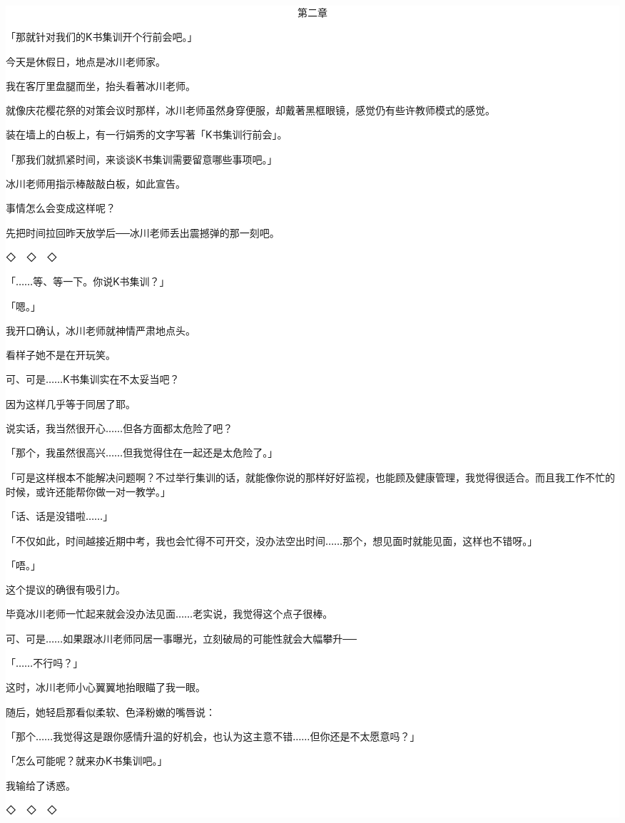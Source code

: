 <p align="center">第二章</p>

「那就针对我们的K书集训开个行前会吧。」

今天是休假日，地点是冰川老师家。

我在客厅里盘腿而坐，抬头看著冰川老师。

就像庆花樱花祭的对策会议时那样，冰川老师虽然身穿便服，却戴著黑框眼镜，感觉仍有些许教师模式的感觉。

装在墙上的白板上，有一行娟秀的文字写著「K书集训行前会」。

「那我们就抓紧时间，来谈谈K书集训需要留意哪些事项吧。」

冰川老师用指示棒敲敲白板，如此宣告。

事情怎么会变成这样呢？

先把时间拉回昨天放学后──冰川老师丢出震撼弹的那一刻吧。

◇　◇　◇

「……等、等一下。你说K书集训？」

「嗯。」

我开口确认，冰川老师就神情严肃地点头。

看样子她不是在开玩笑。

可、可是……K书集训实在不太妥当吧？

因为这样几乎等于同居了耶。

说实话，我当然很开心……但各方面都太危险了吧？

「那个，我虽然很高兴……但我觉得住在一起还是太危险了。」

「可是这样根本不能解决问题啊？不过举行集训的话，就能像你说的那样好好监视，也能顾及健康管理，我觉得很适合。而且我工作不忙的时候，或许还能帮你做一对一教学。」

「话、话是没错啦……」

「不仅如此，时间越接近期中考，我也会忙得不可开交，没办法空出时间……那个，想见面时就能见面，这样也不错呀。」

「唔。」

这个提议的确很有吸引力。

毕竟冰川老师一忙起来就会没办法见面……老实说，我觉得这个点子很棒。

可、可是……如果跟冰川老师同居一事曝光，立刻破局的可能性就会大幅攀升──

「……不行吗？」

这时，冰川老师小心翼翼地抬眼瞄了我一眼。

随后，她轻启那看似柔软、色泽粉嫩的嘴唇说：

「那个……我觉得这是跟你感情升温的好机会，也认为这主意不错……但你还是不太愿意吗？」

「怎么可能呢？就来办K书集训吧。」

我输给了诱惑。

◇　◇　◇
